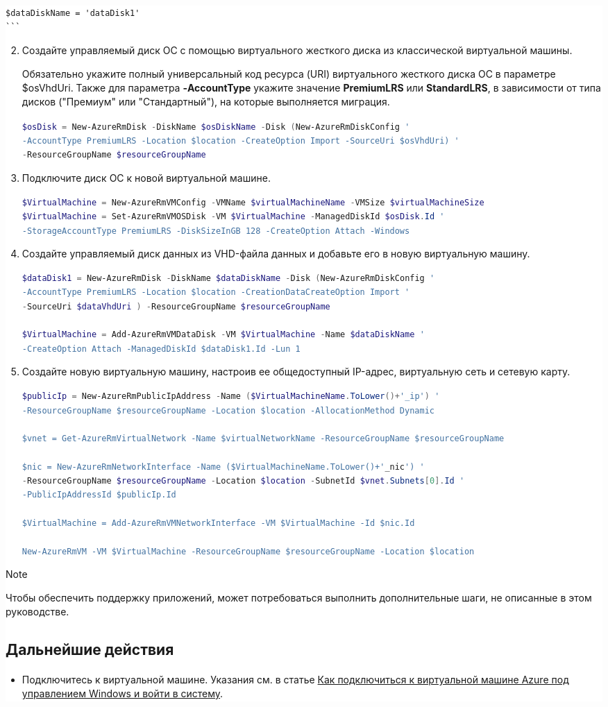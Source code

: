     $dataDiskName = 'dataDisk1'
    ```

2.  Создайте управляемый диск ОС с помощью виртуального жесткого диска из классической виртуальной машины.

    Обязательно укажите полный универсальный код ресурса (URI) виртуального жесткого диска ОС в параметре $osVhdUri. Также для параметра **-AccountType** укажите значение **PremiumLRS** или **StandardLRS**, в зависимости от типа дисков ("Премиум" или "Стандартный"), на которые выполняется миграция.

    ```powershell
    $osDisk = New-AzureRmDisk -DiskName $osDiskName -Disk (New-AzureRmDiskConfig '
    -AccountType PremiumLRS -Location $location -CreateOption Import -SourceUri $osVhdUri) '
    -ResourceGroupName $resourceGroupName
    ```

3.  Подключите диск ОС к новой виртуальной машине.

    ```powershell
    $VirtualMachine = New-AzureRmVMConfig -VMName $virtualMachineName -VMSize $virtualMachineSize
    $VirtualMachine = Set-AzureRmVMOSDisk -VM $VirtualMachine -ManagedDiskId $osDisk.Id '
    -StorageAccountType PremiumLRS -DiskSizeInGB 128 -CreateOption Attach -Windows
    ```

4.  Создайте управляемый диск данных из VHD-файла данных и добавьте его в новую виртуальную машину.

    ```powershell
    $dataDisk1 = New-AzureRmDisk -DiskName $dataDiskName -Disk (New-AzureRmDiskConfig '
    -AccountType PremiumLRS -Location $location -CreationDataCreateOption Import '
    -SourceUri $dataVhdUri ) -ResourceGroupName $resourceGroupName
    
    $VirtualMachine = Add-AzureRmVMDataDisk -VM $VirtualMachine -Name $dataDiskName '
    -CreateOption Attach -ManagedDiskId $dataDisk1.Id -Lun 1
    ```

5.  Создайте новую виртуальную машину, настроив ее общедоступный IP-адрес, виртуальную сеть и сетевую карту.

    ```powershell
    $publicIp = New-AzureRmPublicIpAddress -Name ($VirtualMachineName.ToLower()+'_ip') '
    -ResourceGroupName $resourceGroupName -Location $location -AllocationMethod Dynamic
    
    $vnet = Get-AzureRmVirtualNetwork -Name $virtualNetworkName -ResourceGroupName $resourceGroupName
    
    $nic = New-AzureRmNetworkInterface -Name ($VirtualMachineName.ToLower()+'_nic') '
    -ResourceGroupName $resourceGroupName -Location $location -SubnetId $vnet.Subnets[0].Id '
    -PublicIpAddressId $publicIp.Id
    
    $VirtualMachine = Add-AzureRmVMNetworkInterface -VM $VirtualMachine -Id $nic.Id
    
    New-AzureRmVM -VM $VirtualMachine -ResourceGroupName $resourceGroupName -Location $location
    ```

> [!NOTE]
>Чтобы обеспечить поддержку приложений, может потребоваться выполнить дополнительные шаги, не описанные в этом руководстве.
>
>

## <a name="next-steps"></a>Дальнейшие действия

- Подключитесь к виртуальной машине. Указания см. в статье [Как подключиться к виртуальной машине Azure под управлением Windows и войти в систему](connect-logon.md?toc=%2fazure%2fvirtual-machines%2fwindows%2ftoc.json).

